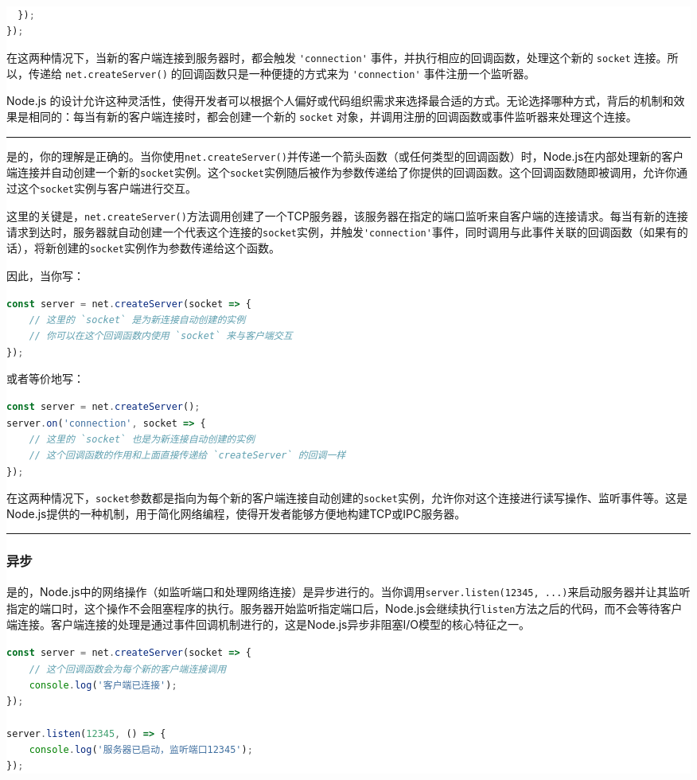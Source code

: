 ```javascript
  });
});
```

在这两种情况下，当新的客户端连接到服务器时，都会触发 `'connection'` 事件，并执行相应的回调函数，处理这个新的 `socket` 连接。所以，传递给 `net.createServer()` 的回调函数只是一种便捷的方式来为 `'connection'` 事件注册一个监听器。

Node.js 的设计允许这种灵活性，使得开发者可以根据个人偏好或代码组织需求来选择最合适的方式。无论选择哪种方式，背后的机制和效果是相同的：每当有新的客户端连接时，都会创建一个新的 `socket` 对象，并调用注册的回调函数或事件监听器来处理这个连接。
***
是的，你的理解是正确的。当你使用`net.createServer()`并传递一个箭头函数（或任何类型的回调函数）时，Node.js在内部处理新的客户端连接并自动创建一个新的`socket`实例。这个`socket`实例随后被作为参数传递给了你提供的回调函数。这个回调函数随即被调用，允许你通过这个`socket`实例与客户端进行交互。

这里的关键是，`net.createServer()`方法调用创建了一个TCP服务器，该服务器在指定的端口监听来自客户端的连接请求。每当有新的连接请求到达时，服务器就自动创建一个代表这个连接的`socket`实例，并触发`'connection'`事件，同时调用与此事件关联的回调函数（如果有的话），将新创建的`socket`实例作为参数传递给这个函数。

因此，当你写：

```javascript
const server = net.createServer(socket => {
    // 这里的 `socket` 是为新连接自动创建的实例
    // 你可以在这个回调函数内使用 `socket` 来与客户端交互
});
```

或者等价地写：

```javascript
const server = net.createServer();
server.on('connection', socket => {
    // 这里的 `socket` 也是为新连接自动创建的实例
    // 这个回调函数的作用和上面直接传递给 `createServer` 的回调一样
});
```

在这两种情况下，`socket`参数都是指向为每个新的客户端连接自动创建的`socket`实例，允许你对这个连接进行读写操作、监听事件等。这是Node.js提供的一种机制，用于简化网络编程，使得开发者能够方便地构建TCP或IPC服务器。


***
### 异步
是的，Node.js中的网络操作（如监听端口和处理网络连接）是异步进行的。当你调用`server.listen(12345, ...)`来启动服务器并让其监听指定的端口时，这个操作不会阻塞程序的执行。服务器开始监听指定端口后，Node.js会继续执行`listen`方法之后的代码，而不会等待客户端连接。客户端连接的处理是通过事件回调机制进行的，这是Node.js异步非阻塞I/O模型的核心特征之一。

```javascript
const server = net.createServer(socket => {
    // 这个回调函数会为每个新的客户端连接调用
    console.log('客户端已连接');
});

server.listen(12345, () => {
    console.log('服务器已启动，监听端口12345');
});
```
